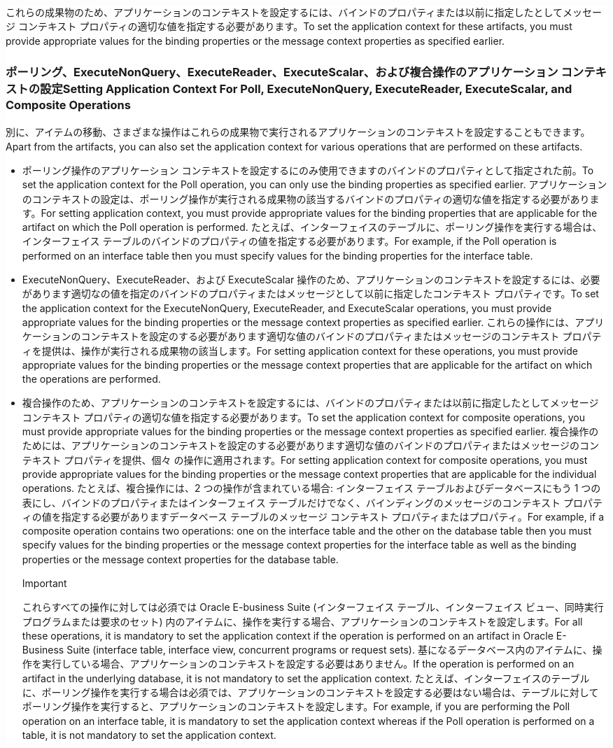  <span data-ttu-id="c1cd2-159">これらの成果物のため、アプリケーションのコンテキストを設定するには、バインドのプロパティまたは以前に指定したとしてメッセージ コンテキスト プロパティの適切な値を指定する必要があります。</span><span class="sxs-lookup"><span data-stu-id="c1cd2-159">To set the application context for these artifacts, you must provide appropriate values for the binding properties or the message context properties as specified earlier.</span></span>  
  
### <a name="setting-application-context-for-poll-executenonquery-executereader-executescalar-and-composite-operations"></a><span data-ttu-id="c1cd2-160">ポーリング、ExecuteNonQuery、ExecuteReader、ExecuteScalar、および複合操作のアプリケーション コンテキストの設定</span><span class="sxs-lookup"><span data-stu-id="c1cd2-160">Setting Application Context For Poll, ExecuteNonQuery, ExecuteReader, ExecuteScalar, and Composite Operations</span></span>  
 <span data-ttu-id="c1cd2-161">別に、アイテムの移動、さまざまな操作はこれらの成果物で実行されるアプリケーションのコンテキストを設定することもできます。</span><span class="sxs-lookup"><span data-stu-id="c1cd2-161">Apart from the artifacts, you can also set the application context for various operations that are performed on these artifacts.</span></span>  
  
-   <span data-ttu-id="c1cd2-162">ポーリング操作のアプリケーション コンテキストを設定するにのみ使用できますのバインドのプロパティとして指定された前。</span><span class="sxs-lookup"><span data-stu-id="c1cd2-162">To set the application context for the Poll operation, you can only use the binding properties as specified earlier.</span></span> <span data-ttu-id="c1cd2-163">アプリケーションのコンテキストの設定は、ポーリング操作が実行される成果物の該当するバインドのプロパティの適切な値を指定する必要があります。</span><span class="sxs-lookup"><span data-stu-id="c1cd2-163">For setting application context, you must provide appropriate values for the binding properties that are applicable for the artifact on which the Poll operation is performed.</span></span> <span data-ttu-id="c1cd2-164">たとえば、インターフェイスのテーブルに、ポーリング操作を実行する場合は、インターフェイス テーブルのバインドのプロパティの値を指定する必要があります。</span><span class="sxs-lookup"><span data-stu-id="c1cd2-164">For example, if the Poll operation is performed on an interface table then you must specify values for the binding properties for the interface table.</span></span>  
  
-   <span data-ttu-id="c1cd2-165">ExecuteNonQuery、ExecuteReader、および ExecuteScalar 操作のため、アプリケーションのコンテキストを設定するには、必要があります適切なの値を指定のバインドのプロパティまたはメッセージとして以前に指定したコンテキスト プロパティです。</span><span class="sxs-lookup"><span data-stu-id="c1cd2-165">To set the application context for the ExecuteNonQuery, ExecuteReader, and ExecuteScalar operations, you must provide appropriate values for the binding properties or the message context properties as specified earlier.</span></span> <span data-ttu-id="c1cd2-166">これらの操作には、アプリケーションのコンテキストを設定のする必要があります適切な値のバインドのプロパティまたはメッセージのコンテキスト プロパティを提供は、操作が実行される成果物の該当します。</span><span class="sxs-lookup"><span data-stu-id="c1cd2-166">For setting application context for these operations, you must provide appropriate values for the binding properties or the message context properties that are applicable for the artifact on which the operations are performed.</span></span>  
  
-   <span data-ttu-id="c1cd2-167">複合操作のため、アプリケーションのコンテキストを設定するには、バインドのプロパティまたは以前に指定したとしてメッセージ コンテキスト プロパティの適切な値を指定する必要があります。</span><span class="sxs-lookup"><span data-stu-id="c1cd2-167">To set the application context for composite operations, you must provide appropriate values for the binding properties or the message context properties as specified earlier.</span></span> <span data-ttu-id="c1cd2-168">複合操作のためには、アプリケーションのコンテキストを設定のする必要があります適切な値のバインドのプロパティまたはメッセージのコンテキスト プロパティを提供、個々 の操作に適用されます。</span><span class="sxs-lookup"><span data-stu-id="c1cd2-168">For setting application context for composite operations, you must provide appropriate values for the binding properties or the message context properties that are applicable for the individual operations.</span></span> <span data-ttu-id="c1cd2-169">たとえば、複合操作には、2 つの操作が含まれている場合: インターフェイス テーブルおよびデータベースにもう 1 つの表にし、バインドのプロパティまたはインターフェイス テーブルだけでなく、バインディングのメッセージのコンテキスト プロパティの値を指定する必要がありますデータベース テーブルのメッセージ コンテキスト プロパティまたはプロパティ。</span><span class="sxs-lookup"><span data-stu-id="c1cd2-169">For example, if a composite operation contains two operations: one on the interface table and the other on the database table then you must specify values for the binding properties or the message context properties for the interface table as well as the binding properties or the message context properties for the database table.</span></span>  
  
    > [!IMPORTANT]
    >  <span data-ttu-id="c1cd2-170">これらすべての操作に対しては必須では Oracle E-business Suite (インターフェイス テーブル、インターフェイス ビュー、同時実行プログラムまたは要求のセット) 内のアイテムに、操作を実行する場合、アプリケーションのコンテキストを設定します。</span><span class="sxs-lookup"><span data-stu-id="c1cd2-170">For all these operations, it is mandatory to set the application context if the operation is performed on an artifact in Oracle E-Business Suite (interface table, interface view, concurrent programs or request sets).</span></span> <span data-ttu-id="c1cd2-171">基になるデータベース内のアイテムに、操作を実行している場合、アプリケーションのコンテキストを設定する必要はありません。</span><span class="sxs-lookup"><span data-stu-id="c1cd2-171">If the operation is performed on an artifact in the underlying database, it is not mandatory to set the application context.</span></span> <span data-ttu-id="c1cd2-172">たとえば、インターフェイスのテーブルに、ポーリング操作を実行する場合は必須では、アプリケーションのコンテキストを設定する必要はない場合は、テーブルに対してポーリング操作を実行すると、アプリケーションのコンテキストを設定します。</span><span class="sxs-lookup"><span data-stu-id="c1cd2-172">For example, if you are performing the Poll operation on an interface table, it is mandatory to set the application context whereas if the Poll operation is performed on a table, it is not mandatory to set the application context.</span></span>  
  